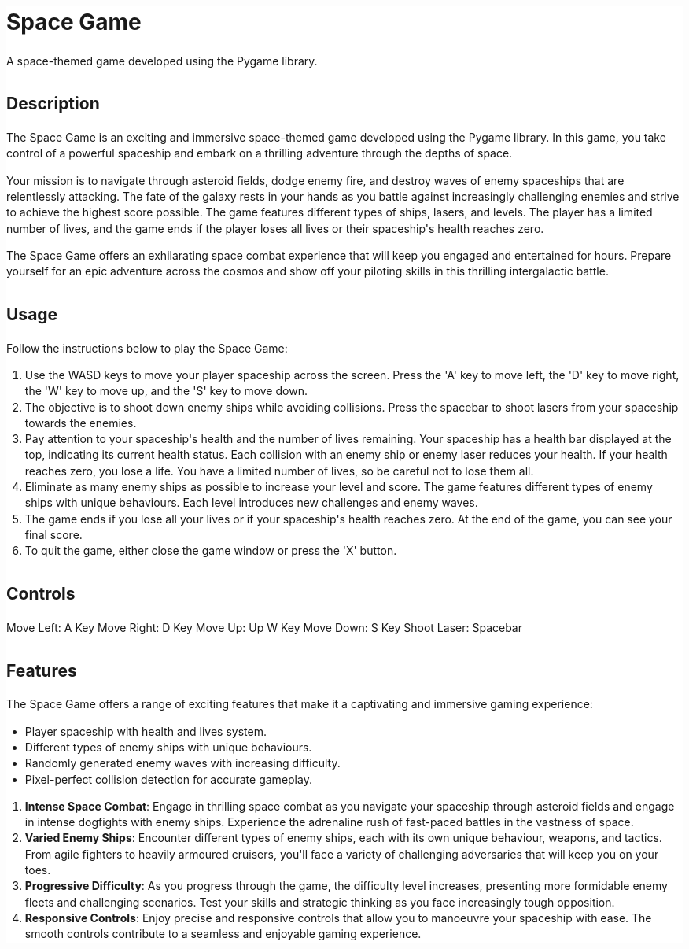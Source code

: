 # Space Game
A space-themed game developed using the Pygame library.

## Description 
The Space Game is an exciting and immersive space-themed game developed using the Pygame library. In this game, you take control of a powerful spaceship and embark on a thrilling adventure through the depths of space.

Your mission is to navigate through asteroid fields, dodge enemy fire, and destroy waves of enemy spaceships that are relentlessly attacking. The fate of the galaxy rests in your hands as you battle against increasingly challenging enemies and strive to achieve the highest score possible. The game features different types of ships, lasers, and levels. The player has a limited number of lives, and the game ends if the player loses all lives or their spaceship's health reaches zero.

The Space Game offers an exhilarating space combat experience that will keep you engaged and entertained for hours. Prepare yourself for an epic adventure across the cosmos and show off your piloting skills in this thrilling intergalactic battle.


## Usage 
Follow the instructions below to play the Space Game:
1. Use the WASD keys to move your player spaceship across the screen. Press the 'A' key to move left, the 'D' key to move right, the 'W' key to move up, and the 'S' key to move down.
2. The objective is to shoot down enemy ships while avoiding collisions. Press the spacebar to shoot lasers from your spaceship towards the enemies.
3. Pay attention to your spaceship's health and the number of lives remaining. Your spaceship has a health bar displayed at the top, indicating its current health status. Each collision with an enemy ship or enemy laser reduces your health. If your health reaches zero, you lose a life. You have a limited number of lives, so be careful not to lose them all.
4. Eliminate as many enemy ships as possible to increase your level and score. The game features different types of enemy ships with unique behaviours. Each level introduces new challenges and enemy waves.
5. The game ends if you lose all your lives or if your spaceship's health reaches zero. At the end of the game, you can see your final score.
6. To quit the game, either close the game window or press the 'X' button.

## Controls
Move Left: A Key
Move Right: D Key
Move Up: Up W Key
Move Down: S Key
Shoot Laser: Spacebar

## Features 
The Space Game offers a range of exciting features that make it a captivating and immersive gaming experience:
- Player spaceship with health and lives system.
- Different types of enemy ships with unique behaviours.
- Randomly generated enemy waves with increasing difficulty.
- Pixel-perfect collision detection for accurate gameplay.
1. **Intense Space Combat**: Engage in thrilling space combat as you navigate your spaceship through asteroid fields and engage in intense dogfights with enemy ships. Experience the adrenaline rush of fast-paced battles in the vastness of space.
2. **Varied Enemy Ships**: Encounter different types of enemy ships, each with its own unique behaviour, weapons, and tactics. From agile fighters to heavily armoured cruisers, you'll face a variety of challenging adversaries that will keep you on your toes.
3. **Progressive Difficulty**: As you progress through the game, the difficulty level increases, presenting more formidable enemy fleets and challenging scenarios. Test your skills and strategic thinking as you face increasingly tough opposition.
4. **Responsive Controls**: Enjoy precise and responsive controls that allow you to manoeuvre your spaceship with ease. The smooth controls contribute to a seamless and enjoyable gaming experience.